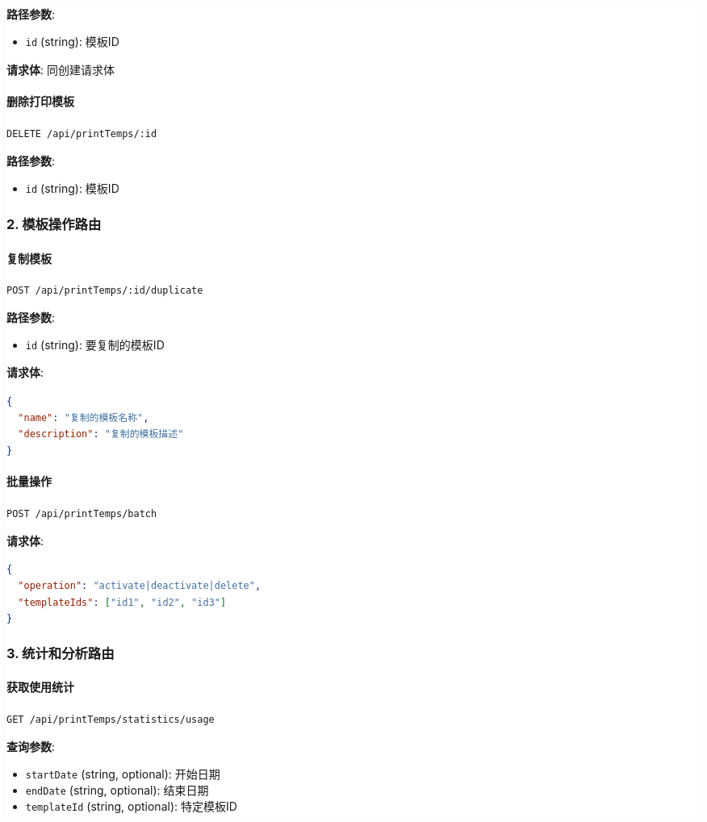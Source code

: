 **路径参数**:
- `id` (string): 模板ID

**请求体**: 同创建请求体

#### 删除打印模板
```http
DELETE /api/printTemps/:id
```

**路径参数**:
- `id` (string): 模板ID

### 2. 模板操作路由

#### 复制模板
```http
POST /api/printTemps/:id/duplicate
```

**路径参数**:
- `id` (string): 要复制的模板ID

**请求体**:
```json
{
  "name": "复制的模板名称",
  "description": "复制的模板描述"
}
```

#### 批量操作
```http
POST /api/printTemps/batch
```

**请求体**:
```json
{
  "operation": "activate|deactivate|delete",
  "templateIds": ["id1", "id2", "id3"]
}
```

### 3. 统计和分析路由

#### 获取使用统计
```http
GET /api/printTemps/statistics/usage
```

**查询参数**:
- `startDate` (string, optional): 开始日期
- `endDate` (string, optional): 结束日期
- `templateId` (string, optional): 特定模板ID
